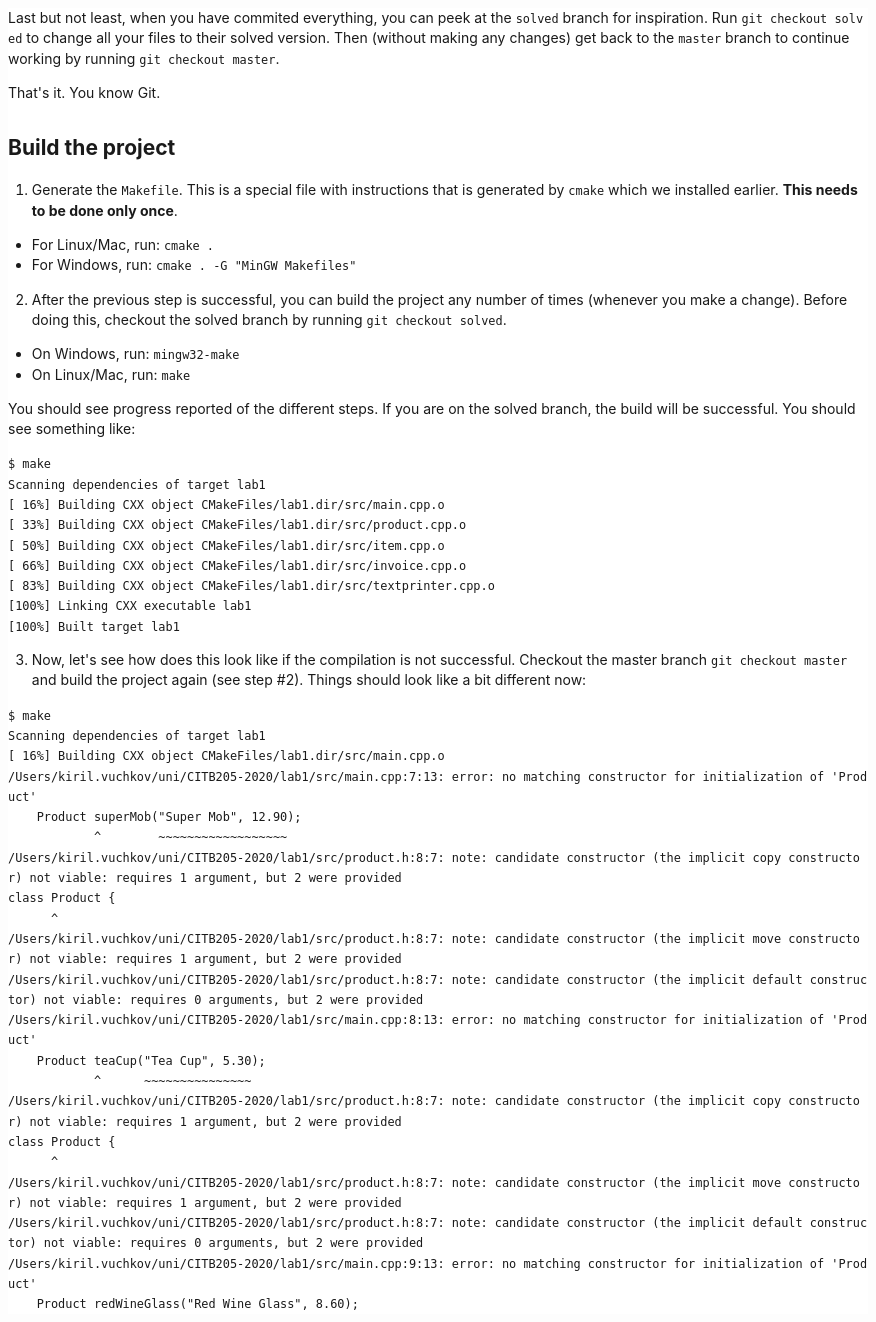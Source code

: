 Last but not least, when you have commited everything, you can peek at the `solved` branch for inspiration. Run `git checkout solved` to change all your files to their solved version. 
Then (without making any changes) get back to the `master` branch to continue working by running `git checkout master`. 

That's it. You know Git.

## Build the project
1. Generate the `Makefile`. This is a special file with instructions that is generated by `cmake` which we installed earlier. __This needs to be done only once__.
  * For Linux/Mac, run: `cmake .`
  * For Windows, run: `cmake . -G "MinGW Makefiles"`
2. After the previous step is successful, you can build the project any number of times (whenever you make a change). Before doing this, checkout the solved branch by running `git checkout solved`.
  * On Windows, run: `mingw32-make`
  * On Linux/Mac, run: `make`

You should see progress reported of the different steps. If you are on the solved branch, the build will be successful. You should see something like:
```
$ make
Scanning dependencies of target lab1
[ 16%] Building CXX object CMakeFiles/lab1.dir/src/main.cpp.o
[ 33%] Building CXX object CMakeFiles/lab1.dir/src/product.cpp.o
[ 50%] Building CXX object CMakeFiles/lab1.dir/src/item.cpp.o
[ 66%] Building CXX object CMakeFiles/lab1.dir/src/invoice.cpp.o
[ 83%] Building CXX object CMakeFiles/lab1.dir/src/textprinter.cpp.o
[100%] Linking CXX executable lab1
[100%] Built target lab1
```
3. Now, let's see how does this look like if the compilation is not successful. Checkout the master branch `git checkout master` and build the project again (see step #2). 
Things should look like a bit different now:
```
$ make
Scanning dependencies of target lab1
[ 16%] Building CXX object CMakeFiles/lab1.dir/src/main.cpp.o
/Users/kiril.vuchkov/uni/CITB205-2020/lab1/src/main.cpp:7:13: error: no matching constructor for initialization of 'Product'
    Product superMob("Super Mob", 12.90);
            ^        ~~~~~~~~~~~~~~~~~~
/Users/kiril.vuchkov/uni/CITB205-2020/lab1/src/product.h:8:7: note: candidate constructor (the implicit copy constructor) not viable: requires 1 argument, but 2 were provided
class Product {
      ^
/Users/kiril.vuchkov/uni/CITB205-2020/lab1/src/product.h:8:7: note: candidate constructor (the implicit move constructor) not viable: requires 1 argument, but 2 were provided
/Users/kiril.vuchkov/uni/CITB205-2020/lab1/src/product.h:8:7: note: candidate constructor (the implicit default constructor) not viable: requires 0 arguments, but 2 were provided
/Users/kiril.vuchkov/uni/CITB205-2020/lab1/src/main.cpp:8:13: error: no matching constructor for initialization of 'Product'
    Product teaCup("Tea Cup", 5.30);
            ^      ~~~~~~~~~~~~~~~
/Users/kiril.vuchkov/uni/CITB205-2020/lab1/src/product.h:8:7: note: candidate constructor (the implicit copy constructor) not viable: requires 1 argument, but 2 were provided
class Product {
      ^
/Users/kiril.vuchkov/uni/CITB205-2020/lab1/src/product.h:8:7: note: candidate constructor (the implicit move constructor) not viable: requires 1 argument, but 2 were provided
/Users/kiril.vuchkov/uni/CITB205-2020/lab1/src/product.h:8:7: note: candidate constructor (the implicit default constructor) not viable: requires 0 arguments, but 2 were provided
/Users/kiril.vuchkov/uni/CITB205-2020/lab1/src/main.cpp:9:13: error: no matching constructor for initialization of 'Product'
    Product redWineGlass("Red Wine Glass", 8.60);
```